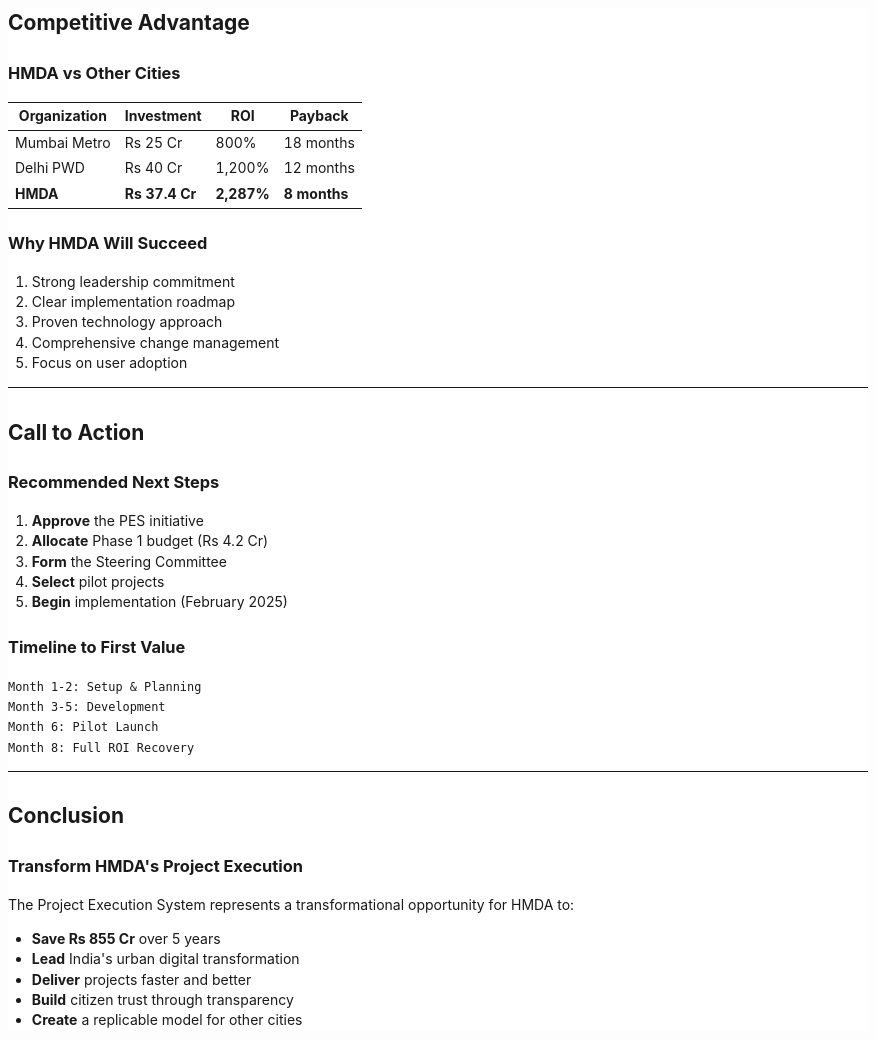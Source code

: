 ## Competitive Advantage

### HMDA vs Other Cities

| Organization | Investment | ROI | Payback |
|--------------|------------|-----|---------|
| Mumbai Metro | Rs 25 Cr | 800% | 18 months |
| Delhi PWD | Rs 40 Cr | 1,200% | 12 months |
| **HMDA** | **Rs 37.4 Cr** | **2,287%** | **8 months** |

### Why HMDA Will Succeed

1. Strong leadership commitment
2. Clear implementation roadmap
3. Proven technology approach
4. Comprehensive change management
5. Focus on user adoption

---

## Call to Action

### Recommended Next Steps

1. **Approve** the PES initiative
2. **Allocate** Phase 1 budget (Rs 4.2 Cr)
3. **Form** the Steering Committee
4. **Select** pilot projects
5. **Begin** implementation (February 2025)

### Timeline to First Value

```
Month 1-2: Setup & Planning
Month 3-5: Development
Month 6: Pilot Launch
Month 8: Full ROI Recovery
```

---

## Conclusion

### Transform HMDA's Project Execution

The Project Execution System represents a transformational opportunity for HMDA to:

- **Save Rs 855 Cr** over 5 years
- **Lead** India's urban digital transformation
- **Deliver** projects faster and better
- **Build** citizen trust through transparency
- **Create** a replicable model for other cities
